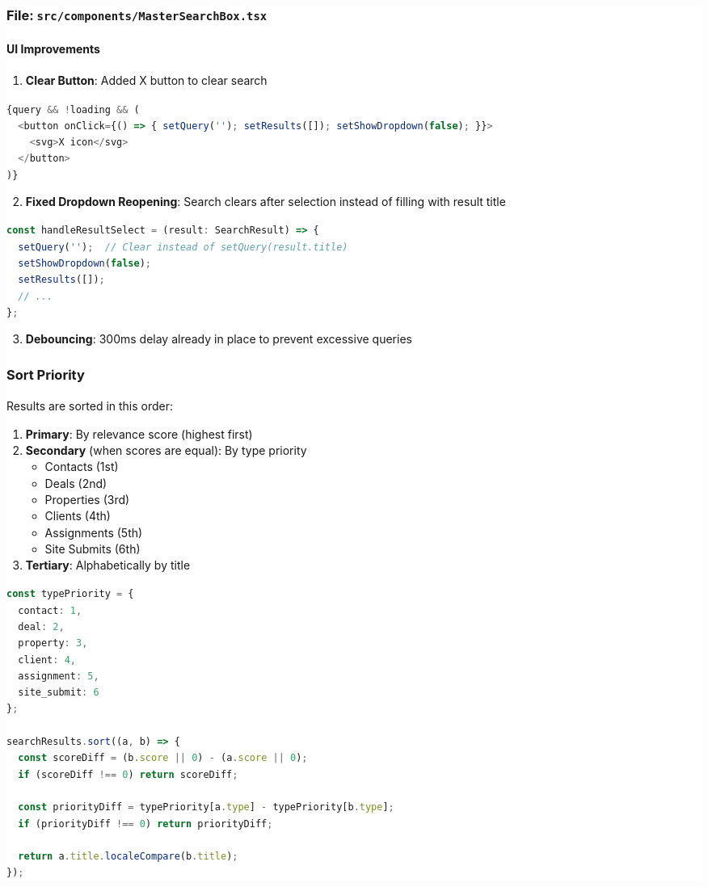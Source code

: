 ### File: `src/components/MasterSearchBox.tsx`

#### UI Improvements

1. **Clear Button**: Added X button to clear search
```typescript
{query && !loading && (
  <button onClick={() => { setQuery(''); setResults([]); setShowDropdown(false); }}>
    <svg>X icon</svg>
  </button>
)}
```

2. **Fixed Dropdown Reopening**: Search clears after selection instead of filling with result title
```typescript
const handleResultSelect = (result: SearchResult) => {
  setQuery('');  // Clear instead of setQuery(result.title)
  setShowDropdown(false);
  setResults([]);
  // ...
};
```

3. **Debouncing**: 300ms delay already in place to prevent excessive queries

### Sort Priority

Results are sorted in this order:

1. **Primary**: By relevance score (highest first)
2. **Secondary** (when scores are equal): By type priority
   - Contacts (1st)
   - Deals (2nd)
   - Properties (3rd)
   - Clients (4th)
   - Assignments (5th)
   - Site Submits (6th)
3. **Tertiary**: Alphabetically by title

```typescript
const typePriority = {
  contact: 1,
  deal: 2,
  property: 3,
  client: 4,
  assignment: 5,
  site_submit: 6
};

searchResults.sort((a, b) => {
  const scoreDiff = (b.score || 0) - (a.score || 0);
  if (scoreDiff !== 0) return scoreDiff;

  const priorityDiff = typePriority[a.type] - typePriority[b.type];
  if (priorityDiff !== 0) return priorityDiff;

  return a.title.localeCompare(b.title);
});
```
